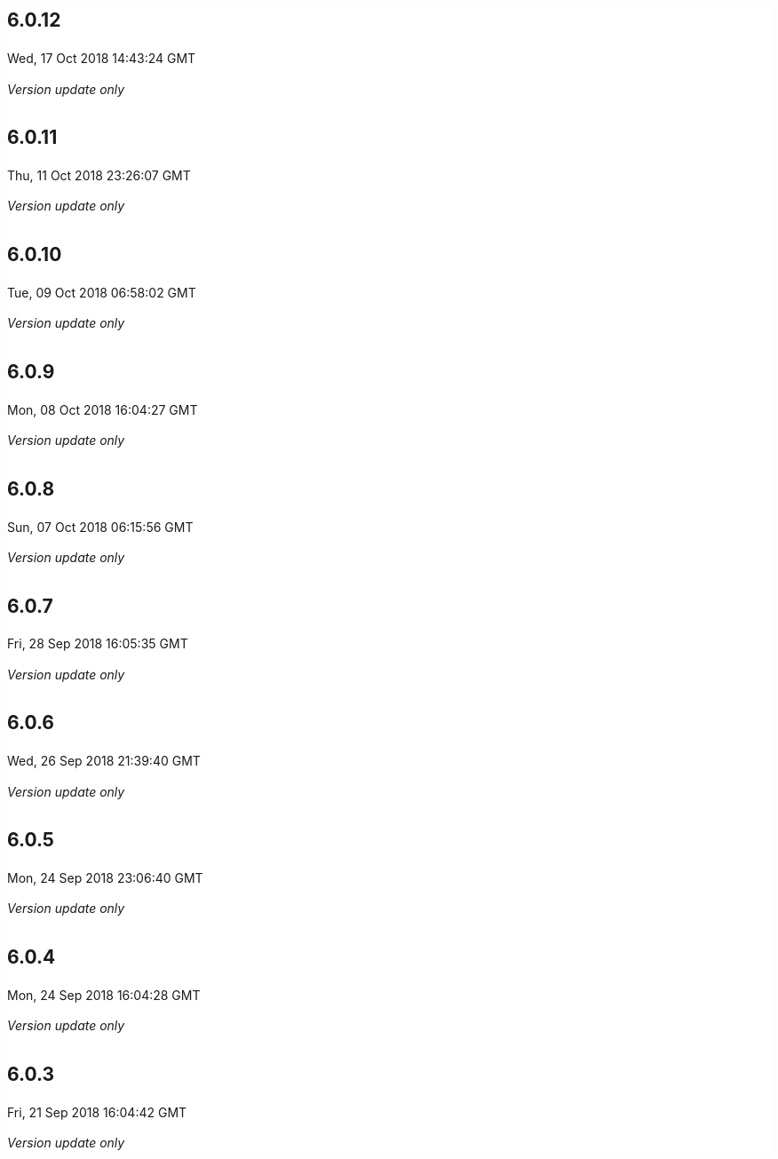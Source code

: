 ## 6.0.12
Wed, 17 Oct 2018 14:43:24 GMT

*Version update only*

## 6.0.11
Thu, 11 Oct 2018 23:26:07 GMT

*Version update only*

## 6.0.10
Tue, 09 Oct 2018 06:58:02 GMT

*Version update only*

## 6.0.9
Mon, 08 Oct 2018 16:04:27 GMT

*Version update only*

## 6.0.8
Sun, 07 Oct 2018 06:15:56 GMT

*Version update only*

## 6.0.7
Fri, 28 Sep 2018 16:05:35 GMT

*Version update only*

## 6.0.6
Wed, 26 Sep 2018 21:39:40 GMT

*Version update only*

## 6.0.5
Mon, 24 Sep 2018 23:06:40 GMT

*Version update only*

## 6.0.4
Mon, 24 Sep 2018 16:04:28 GMT

*Version update only*

## 6.0.3
Fri, 21 Sep 2018 16:04:42 GMT

*Version update only*
